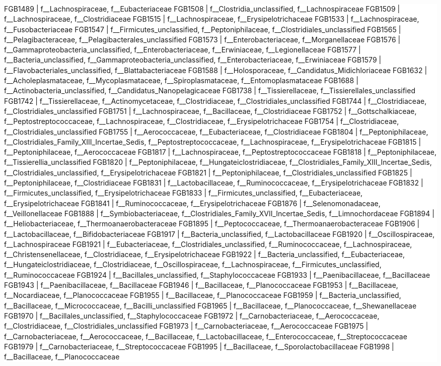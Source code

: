 FGB1489	| f__Lachnospiraceae, f__Eubacteriaceae
FGB1508	| f__Clostridia_unclassified, f__Lachnospiraceae
FGB1509	| f__Lachnospiraceae, f__Clostridiaceae
FGB1515	| f__Lachnospiraceae, f__Erysipelotrichaceae
FGB1533	| f__Lachnospiraceae, f__Fusobacteriaceae
FGB1547	| f__Firmicutes_unclassified, f__Peptoniphilaceae, f__Clostridiales_unclassified
FGB1565	| f__Pelagibacteraceae, f__Pelagibacterales_unclassified
FGB1573	| f__Enterobacteriaceae, f__Morganellaceae
FGB1576	| f__Gammaproteobacteria_unclassified, f__Enterobacteriaceae, f__Erwiniaceae, f__Legionellaceae
FGB1577	| f__Bacteria_unclassified, f__Gammaproteobacteria_unclassified, f__Enterobacteriaceae, f__Erwiniaceae
FGB1579	| f__Flavobacteriales_unclassified, f__Blattabacteriaceae
FGB1588	| f__Holosporaceae, f__Candidatus_Midichloriaceae
FGB1632	| f__Acholeplasmataceae, f__Mycoplasmataceae, f__Spiroplasmataceae, f__Entomoplasmataceae
FGB1688	| f__Actinobacteria_unclassified, f__Candidatus_Nanopelagicaceae
FGB1738	| f__Tissierellaceae, f__Tissierellales_unclassified
FGB1742	| f__Tissierellaceae, f__Actinomycetaceae, f__Clostridiaceae, f__Clostridiales_unclassified
FGB1744	| f__Clostridiaceae, f__Clostridiales_unclassified
FGB1751	| f__Lachnospiraceae, f__Bacillaceae, f__Clostridiaceae
FGB1752	| f__Gottschalkiaceae, f__Peptostreptococcaceae, f__Lachnospiraceae, f__Clostridiaceae, f__Erysipelotrichaceae
FGB1754	| f__Clostridiaceae, f__Clostridiales_unclassified
FGB1755	| f__Aerococcaceae, f__Eubacteriaceae, f__Clostridiaceae
FGB1804	| f__Peptoniphilaceae, f__Clostridiales_Family_XIII_Incertae_Sedis, f__Peptostreptococcaceae, f__Lachnospiraceae, f__Erysipelotrichaceae
FGB1815	| f__Peptoniphilaceae, f__Aerococcaceae
FGB1817	| f__Lachnospiraceae, f__Peptostreptococcaceae
FGB1818	| f__Peptoniphilaceae, f__Tissierellia_unclassified
FGB1820	| f__Peptoniphilaceae, f__Hungateiclostridiaceae, f__Clostridiales_Family_XIII_Incertae_Sedis, f__Clostridiales_unclassified, f__Erysipelotrichaceae
FGB1821	| f__Peptoniphilaceae, f__Clostridiales_unclassified
FGB1825	| f__Peptoniphilaceae, f__Clostridiaceae
FGB1831	| f__Lactobacillaceae, f__Ruminococcaceae, f__Erysipelotrichaceae
FGB1832	| f__Firmicutes_unclassified, f__Erysipelotrichaceae
FGB1833	| f__Firmicutes_unclassified, f__Eubacteriaceae, f__Erysipelotrichaceae
FGB1841	| f__Ruminococcaceae, f__Erysipelotrichaceae
FGB1876	| f__Selenomonadaceae, f__Veillonellaceae
FGB1888	| f__Symbiobacteriaceae, f__Clostridiales_Family_XVII_Incertae_Sedis, f__Limnochordaceae
FGB1894	| f__Heliobacteriaceae, f__Thermoanaerobacteraceae
FGB1895	| f__Peptococcaceae, f__Thermoanaerobacteraceae
FGB1906	| f__Lactobacillaceae, f__Bifidobacteriaceae
FGB1917	| f__Bacteria_unclassified, f__Lactobacillaceae
FGB1920	| f__Oscillospiraceae, f__Lachnospiraceae
FGB1921	| f__Eubacteriaceae, f__Clostridiales_unclassified, f__Ruminococcaceae, f__Lachnospiraceae, f__Christensenellaceae, f__Clostridiaceae, f__Erysipelotrichaceae
FGB1922	| f__Bacteria_unclassified, f__Eubacteriaceae, f__Hungateiclostridiaceae, f__Clostridiaceae, f__Oscillospiraceae, f__Lachnospiraceae, f__Firmicutes_unclassified, f__Ruminococcaceae
FGB1924	| f__Bacillales_unclassified, f__Staphylococcaceae
FGB1933	| f__Paenibacillaceae, f__Bacillaceae
FGB1943	| f__Paenibacillaceae, f__Bacillaceae
FGB1946	| f__Bacillaceae, f__Planococcaceae
FGB1953	| f__Bacillaceae, f__Nocardiaceae, f__Planococcaceae
FGB1955	| f__Bacillaceae, f__Planococcaceae
FGB1959	| f__Bacteria_unclassified, f__Bacillaceae, f__Micrococcaceae, f__Bacilli_unclassified
FGB1965	| f__Bacillaceae, f__Planococcaceae, f__Shewanellaceae
FGB1970	| f__Bacillales_unclassified, f__Staphylococcaceae
FGB1972	| f__Carnobacteriaceae, f__Aerococcaceae, f__Clostridiaceae, f__Clostridiales_unclassified
FGB1973	| f__Carnobacteriaceae, f__Aerococcaceae
FGB1975	| f__Carnobacteriaceae, f__Aerococcaceae, f__Bacillaceae, f__Lactobacillaceae, f__Enterococcaceae, f__Streptococcaceae
FGB1979	| f__Carnobacteriaceae, f__Streptococcaceae
FGB1995	| f__Bacillaceae, f__Sporolactobacillaceae
FGB1998	| f__Bacillaceae, f__Planococcaceae